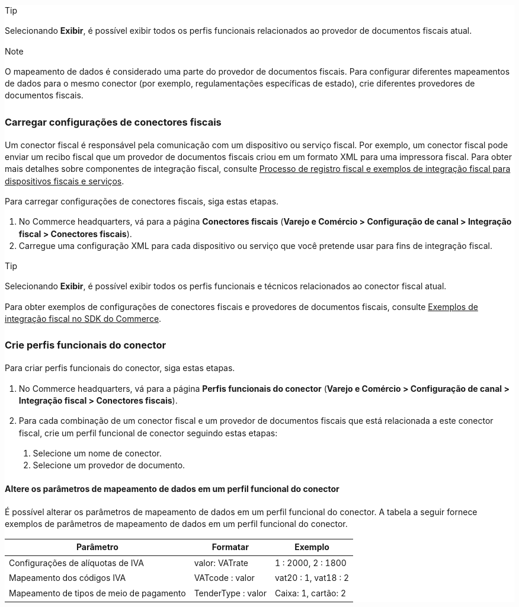 > [!TIP]
> Selecionando **Exibir**, é possível exibir todos os perfis funcionais relacionados ao provedor de documentos fiscais atual.

> [!NOTE]
> O mapeamento de dados é considerado uma parte do provedor de documentos fiscais. Para configurar diferentes mapeamentos de dados para o mesmo conector (por exemplo, regulamentações específicas de estado), crie diferentes provedores de documentos fiscais.

### <a name="upload-configurations-of-fiscal-connectors"></a>Carregar configurações de conectores fiscais

Um conector fiscal é responsável pela comunicação com um dispositivo ou serviço fiscal. Por exemplo, um conector fiscal pode enviar um recibo fiscal que um provedor de documentos fiscais criou em um formato XML para uma impressora fiscal. Para obter mais detalhes sobre componentes de integração fiscal, consulte [Processo de registro fiscal e exemplos de integração fiscal para dispositivos fiscais e serviços](fiscal-integration-for-retail-channel.md#fiscal-registration-process-and-fiscal-integration-samples-for-fiscal-devices-and-services).

Para carregar configurações de conectores fiscais, siga estas etapas.

1. No Commerce headquarters, vá para a página **Conectores fiscais** (**Varejo e Comércio \> Configuração de canal \> Integração fiscal \> Conectores fiscais**).
1. Carregue uma configuração XML para cada dispositivo ou serviço que você pretende usar para fins de integração fiscal.

> [!TIP]
> Selecionando **Exibir**, é possível exibir todos os perfis funcionais e técnicos relacionados ao conector fiscal atual.

Para obter exemplos de configurações de conectores fiscais e provedores de documentos fiscais, consulte [Exemplos de integração fiscal no SDK do Commerce](fiscal-integration-for-retail-channel.md#fiscal-integration-samples-in-the-commerce-sdk).

### <a name="create-connector-functional-profiles"></a>Crie perfis funcionais do conector

Para criar perfis funcionais do conector, siga estas etapas.

1. No Commerce headquarters, vá para a página **Perfis funcionais do conector** (**Varejo e Comércio \> Configuração de canal \> Integração fiscal \> Conectores fiscais**).
1. Para cada combinação de um conector fiscal e um provedor de documentos fiscais que está relacionada a este conector fiscal, crie um perfil funcional de conector seguindo estas etapas:

    1. Selecione um nome de conector.
    1. Selecione um provedor de documento.

#### <a name="change-data-mapping-parameters-in-a-connector-functional-profile"></a>Altere os parâmetros de mapeamento de dados em um perfil funcional do conector

É possível alterar os parâmetros de mapeamento de dados em um perfil funcional do conector. A tabela a seguir fornece exemplos de parâmetros de mapeamento de dados em um perfil funcional do conector.

| Parâmetro | Formatar | Exemplo |
|-----------|--------|---------|
| Configurações de alíquotas de IVA | valor: VATrate | 1 : 2000, 2 : 1800 |
| Mapeamento dos códigos IVA | VATcode : valor | vat20 : 1, vat18 : 2 |
| Mapeamento de tipos de meio de pagamento | TenderType : valor | Caixa: 1, cartão: 2 |

